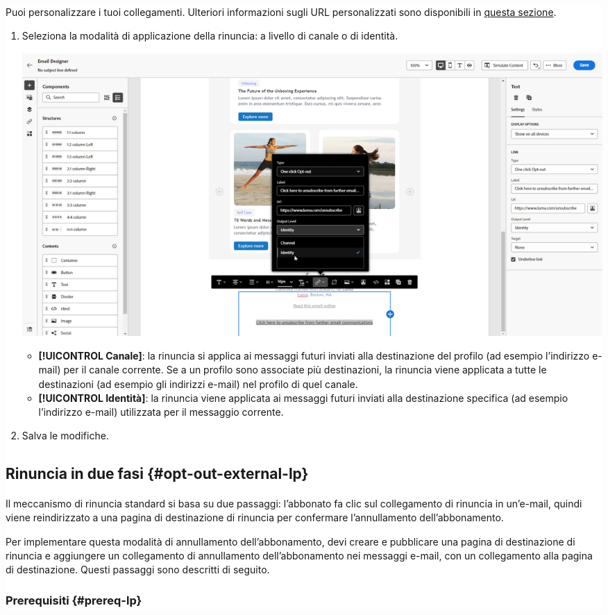    Puoi personalizzare i tuoi collegamenti. Ulteriori informazioni sugli URL personalizzati sono disponibili in [questa sezione](../personalization/personalization-syntax.md).

1. Seleziona la modalità di applicazione della rinuncia: a livello di canale o di identità.

   ![](assets/message-tracking-opt-out-level.png)

   * **[!UICONTROL Canale]**: la rinuncia si applica ai messaggi futuri inviati alla destinazione del profilo (ad esempio l’indirizzo e-mail) per il canale corrente. Se a un profilo sono associate più destinazioni, la rinuncia viene applicata a tutte le destinazioni (ad esempio gli indirizzi e-mail) nel profilo di quel canale.
   * **[!UICONTROL Identità]**: la rinuncia viene applicata ai messaggi futuri inviati alla destinazione specifica (ad esempio l’indirizzo e-mail) utilizzata per il messaggio corrente.
     <!--* **[!UICONTROL Subscription]**: The opt-out applies to future messages associated with a specific subscription list. This option can only be selected if the current message is associated with a subscription list.-->

1. Salva le modifiche.


## Rinuncia in due fasi {#opt-out-external-lp}

Il meccanismo di rinuncia standard si basa su due passaggi: l’abbonato fa clic sul collegamento di rinuncia in un’e-mail, quindi viene reindirizzato a una pagina di destinazione di rinuncia per confermare l’annullamento dell’abbonamento.

Per implementare questa modalità di annullamento dell’abbonamento, devi creare e pubblicare una pagina di destinazione di rinuncia e aggiungere un collegamento di annullamento dell’abbonamento nei messaggi e-mail, con un collegamento alla pagina di destinazione. Questi passaggi sono descritti di seguito.


### Prerequisiti {#prereq-lp}
